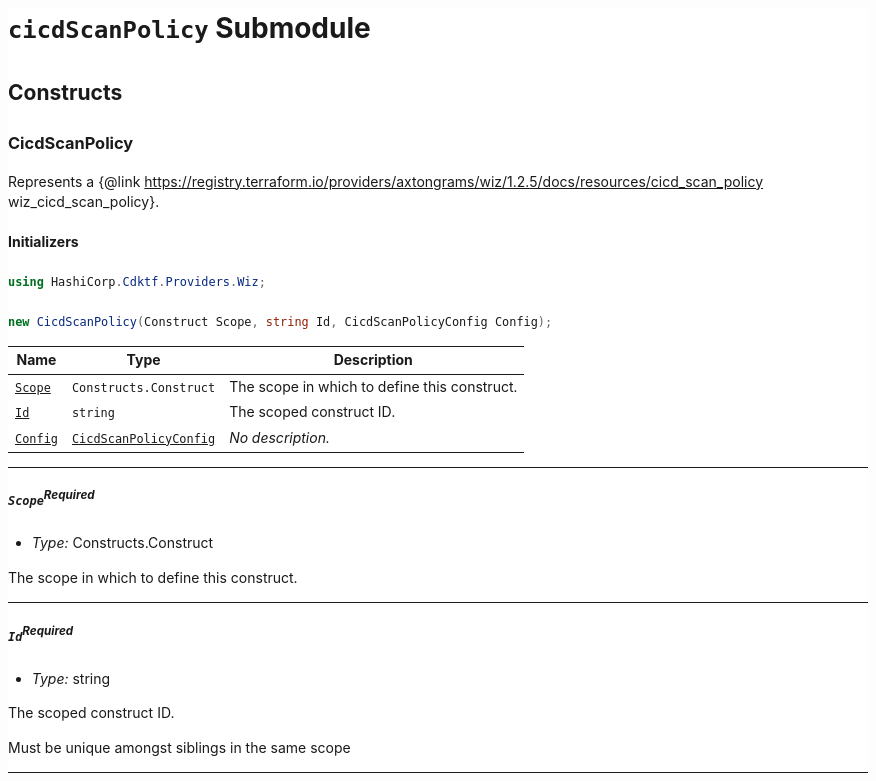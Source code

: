 # `cicdScanPolicy` Submodule <a name="`cicdScanPolicy` Submodule" id="rhizo-co-terraform-provider-wiz.cicdScanPolicy"></a>

## Constructs <a name="Constructs" id="Constructs"></a>

### CicdScanPolicy <a name="CicdScanPolicy" id="rhizo-co-terraform-provider-wiz.cicdScanPolicy.CicdScanPolicy"></a>

Represents a {@link https://registry.terraform.io/providers/axtongrams/wiz/1.2.5/docs/resources/cicd_scan_policy wiz_cicd_scan_policy}.

#### Initializers <a name="Initializers" id="rhizo-co-terraform-provider-wiz.cicdScanPolicy.CicdScanPolicy.Initializer"></a>

```csharp
using HashiCorp.Cdktf.Providers.Wiz;

new CicdScanPolicy(Construct Scope, string Id, CicdScanPolicyConfig Config);
```

| **Name** | **Type** | **Description** |
| --- | --- | --- |
| <code><a href="#rhizo-co-terraform-provider-wiz.cicdScanPolicy.CicdScanPolicy.Initializer.parameter.scope">Scope</a></code> | <code>Constructs.Construct</code> | The scope in which to define this construct. |
| <code><a href="#rhizo-co-terraform-provider-wiz.cicdScanPolicy.CicdScanPolicy.Initializer.parameter.id">Id</a></code> | <code>string</code> | The scoped construct ID. |
| <code><a href="#rhizo-co-terraform-provider-wiz.cicdScanPolicy.CicdScanPolicy.Initializer.parameter.config">Config</a></code> | <code><a href="#rhizo-co-terraform-provider-wiz.cicdScanPolicy.CicdScanPolicyConfig">CicdScanPolicyConfig</a></code> | *No description.* |

---

##### `Scope`<sup>Required</sup> <a name="Scope" id="rhizo-co-terraform-provider-wiz.cicdScanPolicy.CicdScanPolicy.Initializer.parameter.scope"></a>

- *Type:* Constructs.Construct

The scope in which to define this construct.

---

##### `Id`<sup>Required</sup> <a name="Id" id="rhizo-co-terraform-provider-wiz.cicdScanPolicy.CicdScanPolicy.Initializer.parameter.id"></a>

- *Type:* string

The scoped construct ID.

Must be unique amongst siblings in the same scope

---
